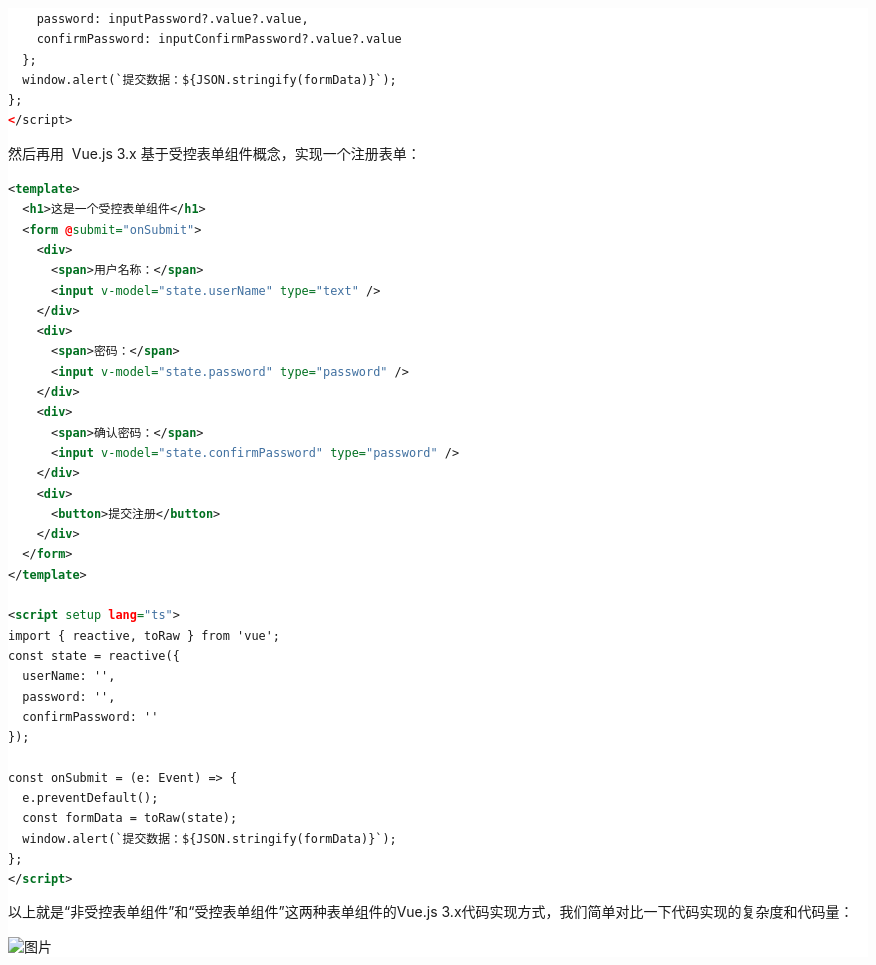 ```xml
    password: inputPassword?.value?.value,
    confirmPassword: inputConfirmPassword?.value?.value
  };
  window.alert(`提交数据：${JSON.stringify(formData)}`);
};
</script>

```

然后再用  Vue.js 3.x 基于受控表单组件概念，实现一个注册表单：

```xml
<template>
  <h1>这是一个受控表单组件</h1>
  <form @submit="onSubmit">
    <div>
      <span>用户名称：</span>
      <input v-model="state.userName" type="text" />
    </div>
    <div>
      <span>密码：</span>
      <input v-model="state.password" type="password" />
    </div>
    <div>
      <span>确认密码：</span>
      <input v-model="state.confirmPassword" type="password" />
    </div>
    <div>
      <button>提交注册</button>
    </div>
  </form>
</template>

<script setup lang="ts">
import { reactive, toRaw } from 'vue';
const state = reactive({
  userName: '',
  password: '',
  confirmPassword: ''
});

const onSubmit = (e: Event) => {
  e.preventDefault();
  const formData = toRaw(state);
  window.alert(`提交数据：${JSON.stringify(formData)}`);
};
</script>

```

以上就是“非受控表单组件”和“受控表单组件”这两种表单组件的Vue.js 3.x代码实现方式，我们简单对比一下代码实现的复杂度和代码量：

![图片](https://static001.geekbang.org/resource/image/05/8e/05cc464938c659822e30b920f5c0568e.jpg?wh=5000x1556)
